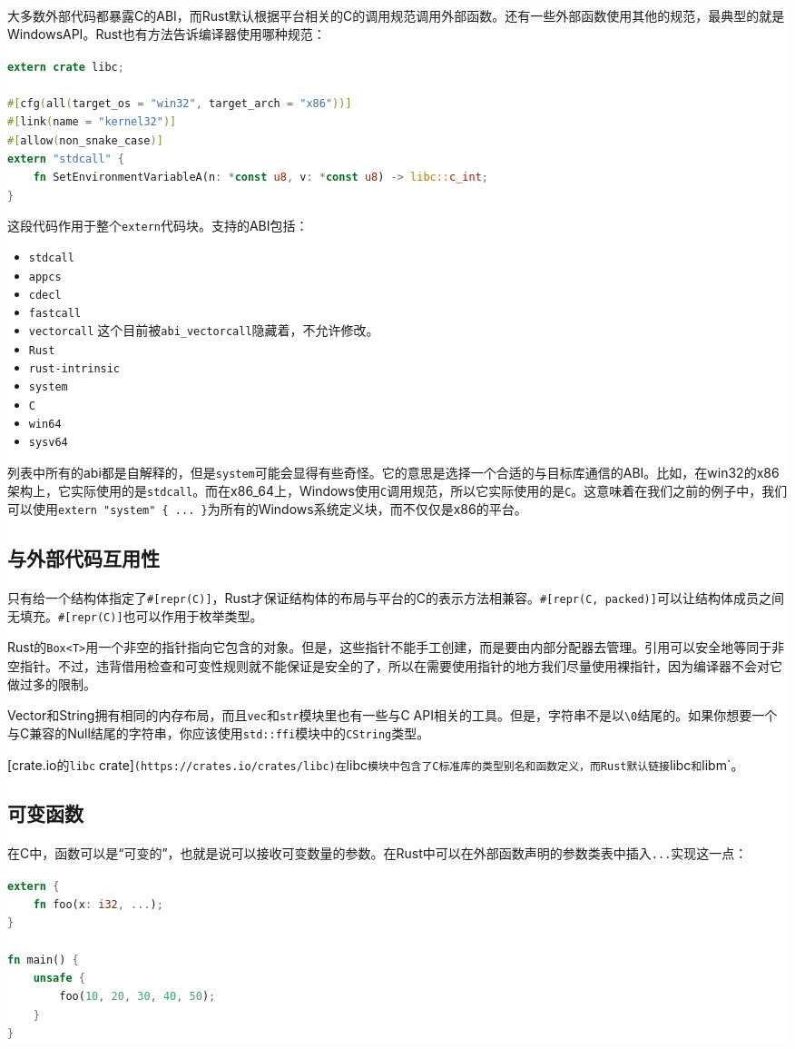 大多数外部代码都暴露C的ABI，而Rust默认根据平台相关的C的调用规范调用外部函数。还有一些外部函数使用其他的规范，最典型的就是WindowsAPI。Rust也有方法告诉编译器使用哪种规范：

``` Rust
extern crate libc;

#[cfg(all(target_os = "win32", target_arch = "x86"))]
#[link(name = "kernel32")]
#[allow(non_snake_case)]
extern "stdcall" {
    fn SetEnvironmentVariableA(n: *const u8, v: *const u8) -> libc::c_int;
}
```

这段代码作用于整个`extern`代码块。支持的ABI包括：

- `stdcall`
- `appcs`
- `cdecl`
- `fastcall`
- `vectorcall` 这个目前被`abi_vectorcall`隐藏着，不允许修改。
- `Rust`
- `rust-intrinsic`
- `system`
- `C`
- `win64`
- `sysv64`

列表中所有的abi都是自解释的，但是`system`可能会显得有些奇怪。它的意思是选择一个合适的与目标库通信的ABI。比如，在win32的x86架构上，它实际使用的是`stdcall`。而在x86_64上，Windows使用`C`调用规范，所以它实际使用的是`C`。这意味着在我们之前的例子中，我们可以使用`extern "system" { ... }`为所有的Windows系统定义块，而不仅仅是x86的平台。

## 与外部代码互用性

只有给一个结构体指定了`#[repr(C)]`，Rust才保证结构体的布局与平台的C的表示方法相兼容。`#[repr(C, packed)]`可以让结构体成员之间无填充。`#[repr(C)]`也可以作用于枚举类型。

Rust的`Box<T>`用一个非空的指针指向它包含的对象。但是，这些指针不能手工创建，而是要由内部分配器去管理。引用可以安全地等同于非空指针。不过，违背借用检查和可变性规则就不能保证是安全的了，所以在需要使用指针的地方我们尽量使用裸指针，因为编译器不会对它做过多的限制。

Vector和String拥有相同的内存布局，而且`vec`和`str`模块里也有一些与C API相关的工具。但是，字符串不是以`\0`结尾的。如果你想要一个与C兼容的Null结尾的字符串，你应该使用`std::ffi`模块中的`CString`类型。

[crate.io的`libc` crate]`(https://crates.io/crates/libc)在`libc`模块中包含了C标准库的类型别名和函数定义，而Rust默认链接`libc`和`libm`。

## 可变函数

在C中，函数可以是“可变的”，也就是说可以接收可变数量的参数。在Rust中可以在外部函数声明的参数类表中插入`...`实现这一点：

``` Rust
extern {
    fn foo(x: i32, ...);
}

fn main() {
    unsafe {
        foo(10, 20, 30, 40, 50);
    }
}
```
